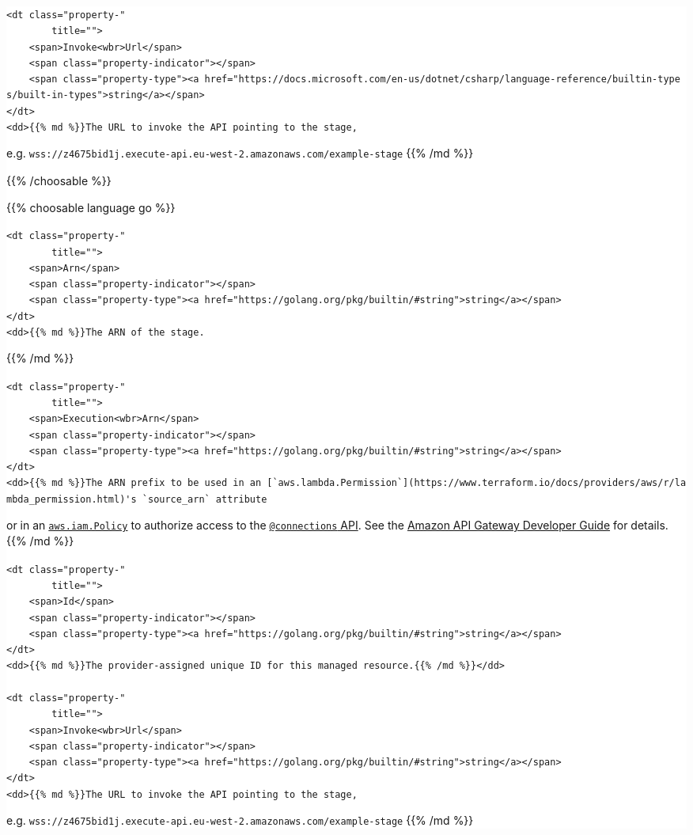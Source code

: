     <dt class="property-"
            title="">
        <span>Invoke<wbr>Url</span>
        <span class="property-indicator"></span>
        <span class="property-type"><a href="https://docs.microsoft.com/en-us/dotnet/csharp/language-reference/builtin-types/built-in-types">string</a></span>
    </dt>
    <dd>{{% md %}}The URL to invoke the API pointing to the stage,
e.g. `wss://z4675bid1j.execute-api.eu-west-2.amazonaws.com/example-stage`
{{% /md %}}</dd>

</dl>
{{% /choosable %}}


{{% choosable language go %}}
<dl class="resources-properties">

    <dt class="property-"
            title="">
        <span>Arn</span>
        <span class="property-indicator"></span>
        <span class="property-type"><a href="https://golang.org/pkg/builtin/#string">string</a></span>
    </dt>
    <dd>{{% md %}}The ARN of the stage.
{{% /md %}}</dd>

    <dt class="property-"
            title="">
        <span>Execution<wbr>Arn</span>
        <span class="property-indicator"></span>
        <span class="property-type"><a href="https://golang.org/pkg/builtin/#string">string</a></span>
    </dt>
    <dd>{{% md %}}The ARN prefix to be used in an [`aws.lambda.Permission`](https://www.terraform.io/docs/providers/aws/r/lambda_permission.html)'s `source_arn` attribute
or in an [`aws.iam.Policy`](https://www.terraform.io/docs/providers/aws/r/iam_policy.html) to authorize access to the [`@connections` API](https://docs.aws.amazon.com/apigateway/latest/developerguide/apigateway-how-to-call-websocket-api-connections.html).
See the [Amazon API Gateway Developer Guide](https://docs.aws.amazon.com/apigateway/latest/developerguide/apigateway-websocket-control-access-iam.html) for details.
{{% /md %}}</dd>

    <dt class="property-"
            title="">
        <span>Id</span>
        <span class="property-indicator"></span>
        <span class="property-type"><a href="https://golang.org/pkg/builtin/#string">string</a></span>
    </dt>
    <dd>{{% md %}}The provider-assigned unique ID for this managed resource.{{% /md %}}</dd>

    <dt class="property-"
            title="">
        <span>Invoke<wbr>Url</span>
        <span class="property-indicator"></span>
        <span class="property-type"><a href="https://golang.org/pkg/builtin/#string">string</a></span>
    </dt>
    <dd>{{% md %}}The URL to invoke the API pointing to the stage,
e.g. `wss://z4675bid1j.execute-api.eu-west-2.amazonaws.com/example-stage`
{{% /md %}}</dd>
